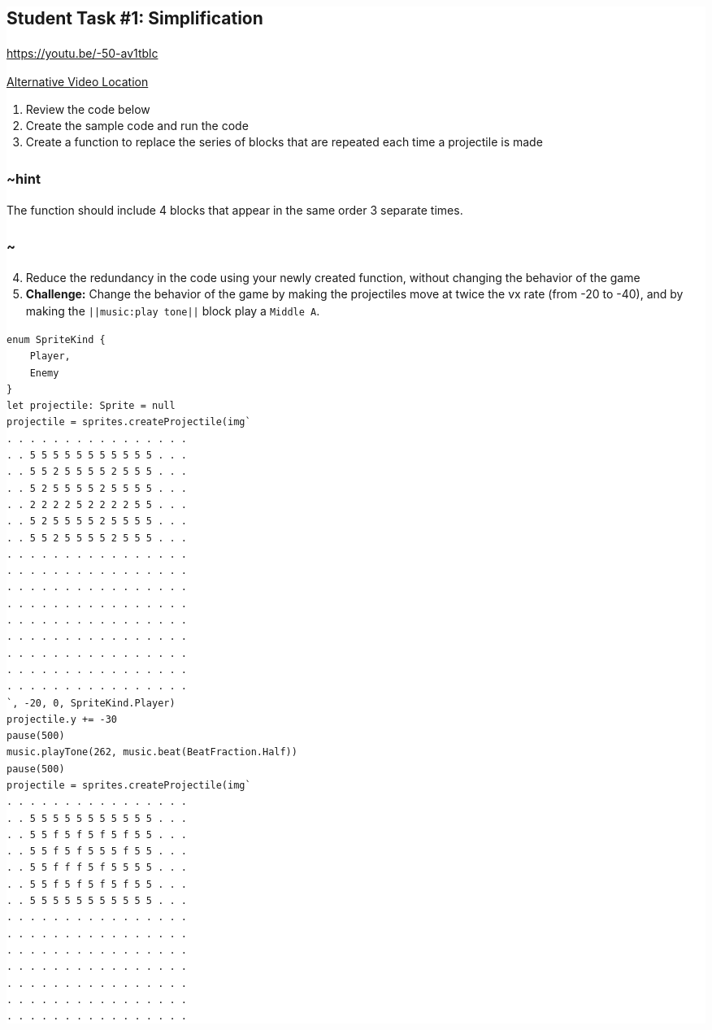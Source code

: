 ## Student Task #1: Simplification

https://youtu.be/-50-av1tblc 

[Alternative Video Location](https://aka.ms/40544a-function-refactoring-task1a)

1. Review the code below 
2. Create the sample code and run the code
3. Create a function to replace the series of blocks that are repeated each time a projectile is made

### ~hint

The function should include 4 blocks that appear in the same order 3 separate times.

### ~

4. Reduce the redundancy in the code using your newly created function, without changing the behavior of the game
5. **Challenge:** Change the behavior of the game by making the projectiles move at twice the vx rate (from -20 to -40), and by making the ``||music:play tone||`` block play a `Middle A`.

```blocks
enum SpriteKind {
    Player,
    Enemy
}
let projectile: Sprite = null
projectile = sprites.createProjectile(img`
. . . . . . . . . . . . . . . . 
. . 5 5 5 5 5 5 5 5 5 5 5 . . . 
. . 5 5 2 5 5 5 5 2 5 5 5 . . . 
. . 5 2 5 5 5 5 2 5 5 5 5 . . . 
. . 2 2 2 2 5 2 2 2 2 5 5 . . . 
. . 5 2 5 5 5 5 2 5 5 5 5 . . . 
. . 5 5 2 5 5 5 5 2 5 5 5 . . . 
. . . . . . . . . . . . . . . . 
. . . . . . . . . . . . . . . . 
. . . . . . . . . . . . . . . . 
. . . . . . . . . . . . . . . . 
. . . . . . . . . . . . . . . . 
. . . . . . . . . . . . . . . . 
. . . . . . . . . . . . . . . . 
. . . . . . . . . . . . . . . . 
. . . . . . . . . . . . . . . . 
`, -20, 0, SpriteKind.Player)
projectile.y += -30
pause(500)
music.playTone(262, music.beat(BeatFraction.Half))
pause(500)
projectile = sprites.createProjectile(img`
. . . . . . . . . . . . . . . . 
. . 5 5 5 5 5 5 5 5 5 5 5 . . . 
. . 5 5 f 5 f 5 f 5 f 5 5 . . . 
. . 5 5 f 5 f 5 5 5 f 5 5 . . . 
. . 5 5 f f f 5 f 5 5 5 5 . . . 
. . 5 5 f 5 f 5 f 5 f 5 5 . . . 
. . 5 5 5 5 5 5 5 5 5 5 5 . . . 
. . . . . . . . . . . . . . . . 
. . . . . . . . . . . . . . . . 
. . . . . . . . . . . . . . . . 
. . . . . . . . . . . . . . . . 
. . . . . . . . . . . . . . . . 
. . . . . . . . . . . . . . . . 
. . . . . . . . . . . . . . . . 
```